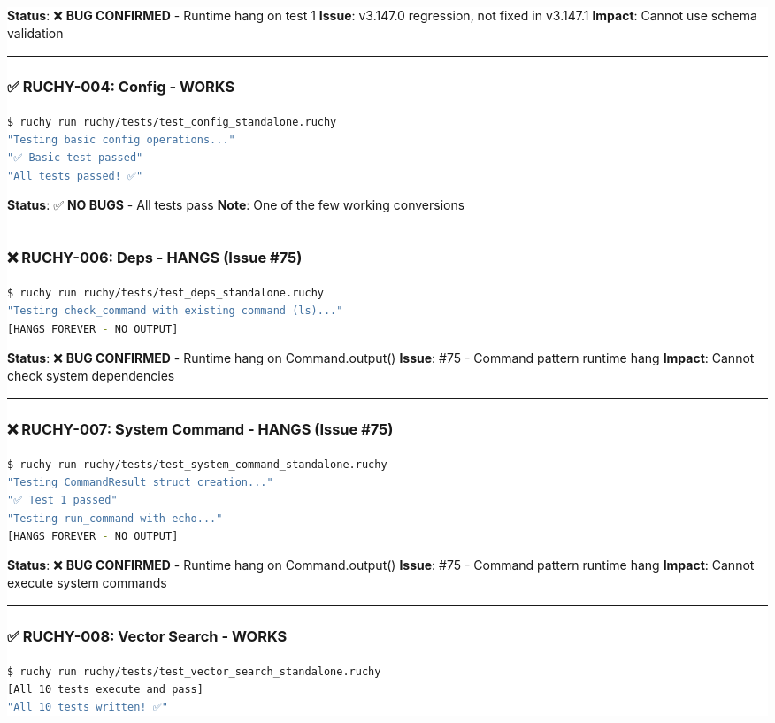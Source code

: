 **Status**: ❌ **BUG CONFIRMED** - Runtime hang on test 1
**Issue**: v3.147.0 regression, not fixed in v3.147.1
**Impact**: Cannot use schema validation

---

### ✅ RUCHY-004: Config - **WORKS**

```bash
$ ruchy run ruchy/tests/test_config_standalone.ruchy
"Testing basic config operations..."
"✅ Basic test passed"
"All tests passed! ✅"
```

**Status**: ✅ **NO BUGS** - All tests pass
**Note**: One of the few working conversions

---

### ❌ RUCHY-006: Deps - **HANGS** (Issue #75)

```bash
$ ruchy run ruchy/tests/test_deps_standalone.ruchy
"Testing check_command with existing command (ls)..."
[HANGS FOREVER - NO OUTPUT]
```

**Status**: ❌ **BUG CONFIRMED** - Runtime hang on Command.output()
**Issue**: #75 - Command pattern runtime hang
**Impact**: Cannot check system dependencies

---

### ❌ RUCHY-007: System Command - **HANGS** (Issue #75)

```bash
$ ruchy run ruchy/tests/test_system_command_standalone.ruchy
"Testing CommandResult struct creation..."
"✅ Test 1 passed"
"Testing run_command with echo..."
[HANGS FOREVER - NO OUTPUT]
```

**Status**: ❌ **BUG CONFIRMED** - Runtime hang on Command.output()
**Issue**: #75 - Command pattern runtime hang
**Impact**: Cannot execute system commands

---

### ✅ RUCHY-008: Vector Search - **WORKS**

```bash
$ ruchy run ruchy/tests/test_vector_search_standalone.ruchy
[All 10 tests execute and pass]
"All 10 tests written! ✅"
```
